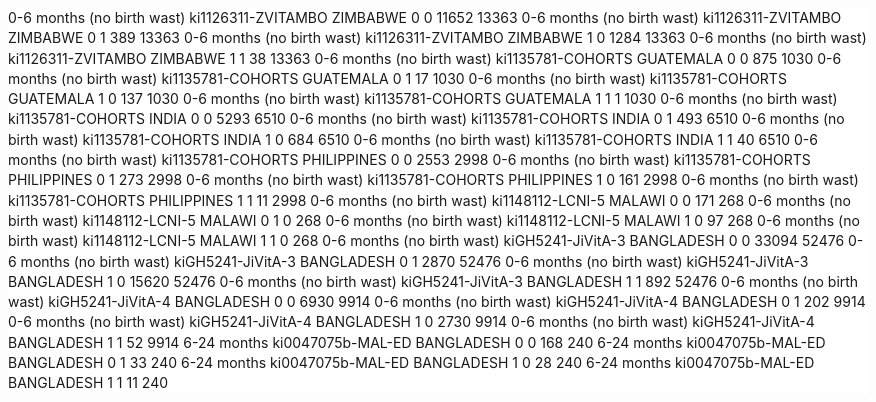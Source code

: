 0-6 months (no birth wast)    ki1126311-ZVITAMBO         ZIMBABWE                       0                    0    11652   13363
0-6 months (no birth wast)    ki1126311-ZVITAMBO         ZIMBABWE                       0                    1      389   13363
0-6 months (no birth wast)    ki1126311-ZVITAMBO         ZIMBABWE                       1                    0     1284   13363
0-6 months (no birth wast)    ki1126311-ZVITAMBO         ZIMBABWE                       1                    1       38   13363
0-6 months (no birth wast)    ki1135781-COHORTS          GUATEMALA                      0                    0      875    1030
0-6 months (no birth wast)    ki1135781-COHORTS          GUATEMALA                      0                    1       17    1030
0-6 months (no birth wast)    ki1135781-COHORTS          GUATEMALA                      1                    0      137    1030
0-6 months (no birth wast)    ki1135781-COHORTS          GUATEMALA                      1                    1        1    1030
0-6 months (no birth wast)    ki1135781-COHORTS          INDIA                          0                    0     5293    6510
0-6 months (no birth wast)    ki1135781-COHORTS          INDIA                          0                    1      493    6510
0-6 months (no birth wast)    ki1135781-COHORTS          INDIA                          1                    0      684    6510
0-6 months (no birth wast)    ki1135781-COHORTS          INDIA                          1                    1       40    6510
0-6 months (no birth wast)    ki1135781-COHORTS          PHILIPPINES                    0                    0     2553    2998
0-6 months (no birth wast)    ki1135781-COHORTS          PHILIPPINES                    0                    1      273    2998
0-6 months (no birth wast)    ki1135781-COHORTS          PHILIPPINES                    1                    0      161    2998
0-6 months (no birth wast)    ki1135781-COHORTS          PHILIPPINES                    1                    1       11    2998
0-6 months (no birth wast)    ki1148112-LCNI-5           MALAWI                         0                    0      171     268
0-6 months (no birth wast)    ki1148112-LCNI-5           MALAWI                         0                    1        0     268
0-6 months (no birth wast)    ki1148112-LCNI-5           MALAWI                         1                    0       97     268
0-6 months (no birth wast)    ki1148112-LCNI-5           MALAWI                         1                    1        0     268
0-6 months (no birth wast)    kiGH5241-JiVitA-3          BANGLADESH                     0                    0    33094   52476
0-6 months (no birth wast)    kiGH5241-JiVitA-3          BANGLADESH                     0                    1     2870   52476
0-6 months (no birth wast)    kiGH5241-JiVitA-3          BANGLADESH                     1                    0    15620   52476
0-6 months (no birth wast)    kiGH5241-JiVitA-3          BANGLADESH                     1                    1      892   52476
0-6 months (no birth wast)    kiGH5241-JiVitA-4          BANGLADESH                     0                    0     6930    9914
0-6 months (no birth wast)    kiGH5241-JiVitA-4          BANGLADESH                     0                    1      202    9914
0-6 months (no birth wast)    kiGH5241-JiVitA-4          BANGLADESH                     1                    0     2730    9914
0-6 months (no birth wast)    kiGH5241-JiVitA-4          BANGLADESH                     1                    1       52    9914
6-24 months                   ki0047075b-MAL-ED          BANGLADESH                     0                    0      168     240
6-24 months                   ki0047075b-MAL-ED          BANGLADESH                     0                    1       33     240
6-24 months                   ki0047075b-MAL-ED          BANGLADESH                     1                    0       28     240
6-24 months                   ki0047075b-MAL-ED          BANGLADESH                     1                    1       11     240